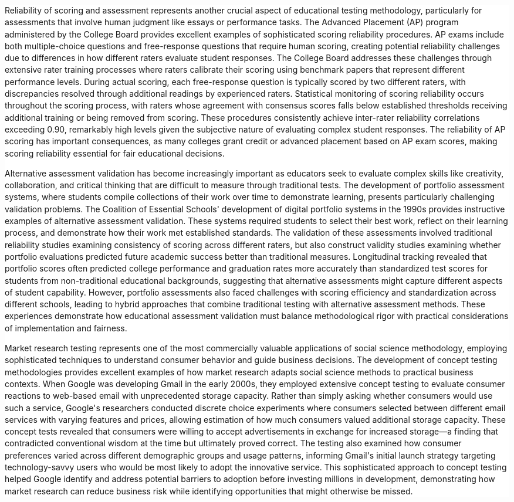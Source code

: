 Reliability of scoring and assessment represents another crucial aspect of educational testing methodology, particularly for assessments that involve human judgment like essays or performance tasks. The Advanced Placement (AP) program administered by the College Board provides excellent examples of sophisticated scoring reliability procedures. AP exams include both multiple-choice questions and free-response questions that require human scoring, creating potential reliability challenges due to differences in how different raters evaluate student responses. The College Board addresses these challenges through extensive rater training processes where raters calibrate their scoring using benchmark papers that represent different performance levels. During actual scoring, each free-response question is typically scored by two different raters, with discrepancies resolved through additional readings by experienced raters. Statistical monitoring of scoring reliability occurs throughout the scoring process, with raters whose agreement with consensus scores falls below established thresholds receiving additional training or being removed from scoring. These procedures consistently achieve inter-rater reliability correlations exceeding 0.90, remarkably high levels given the subjective nature of evaluating complex student responses. The reliability of AP scoring has important consequences, as many colleges grant credit or advanced placement based on AP exam scores, making scoring reliability essential for fair educational decisions.

Alternative assessment validation has become increasingly important as educators seek to evaluate complex skills like creativity, collaboration, and critical thinking that are difficult to measure through traditional tests. The development of portfolio assessment systems, where students compile collections of their work over time to demonstrate learning, presents particularly challenging validation problems. The Coalition of Essential Schools' development of digital portfolio systems in the 1990s provides instructive examples of alternative assessment validation. These systems required students to select their best work, reflect on their learning process, and demonstrate how their work met established standards. The validation of these assessments involved traditional reliability studies examining consistency of scoring across different raters, but also construct validity studies examining whether portfolio evaluations predicted future academic success better than traditional measures. Longitudinal tracking revealed that portfolio scores often predicted college performance and graduation rates more accurately than standardized test scores for students from non-traditional educational backgrounds, suggesting that alternative assessments might capture different aspects of student capability. However, portfolio assessments also faced challenges with scoring efficiency and standardization across different schools, leading to hybrid approaches that combine traditional testing with alternative assessment methods. These experiences demonstrate how educational assessment validation must balance methodological rigor with practical considerations of implementation and fairness.

Market research testing represents one of the most commercially valuable applications of social science methodology, employing sophisticated techniques to understand consumer behavior and guide business decisions. The development of concept testing methodologies provides excellent examples of how market research adapts social science methods to practical business contexts. When Google was developing Gmail in the early 2000s, they employed extensive concept testing to evaluate consumer reactions to web-based email with unprecedented storage capacity. Rather than simply asking whether consumers would use such a service, Google's researchers conducted discrete choice experiments where consumers selected between different email services with varying features and prices, allowing estimation of how much consumers valued additional storage capacity. These concept tests revealed that consumers were willing to accept advertisements in exchange for increased storage—a finding that contradicted conventional wisdom at the time but ultimately proved correct. The testing also examined how consumer preferences varied across different demographic groups and usage patterns, informing Gmail's initial launch strategy targeting technology-savvy users who would be most likely to adopt the innovative service. This sophisticated approach to concept testing helped Google identify and address potential barriers to adoption before investing millions in development, demonstrating how market research can reduce business risk while identifying opportunities that might otherwise be missed.
